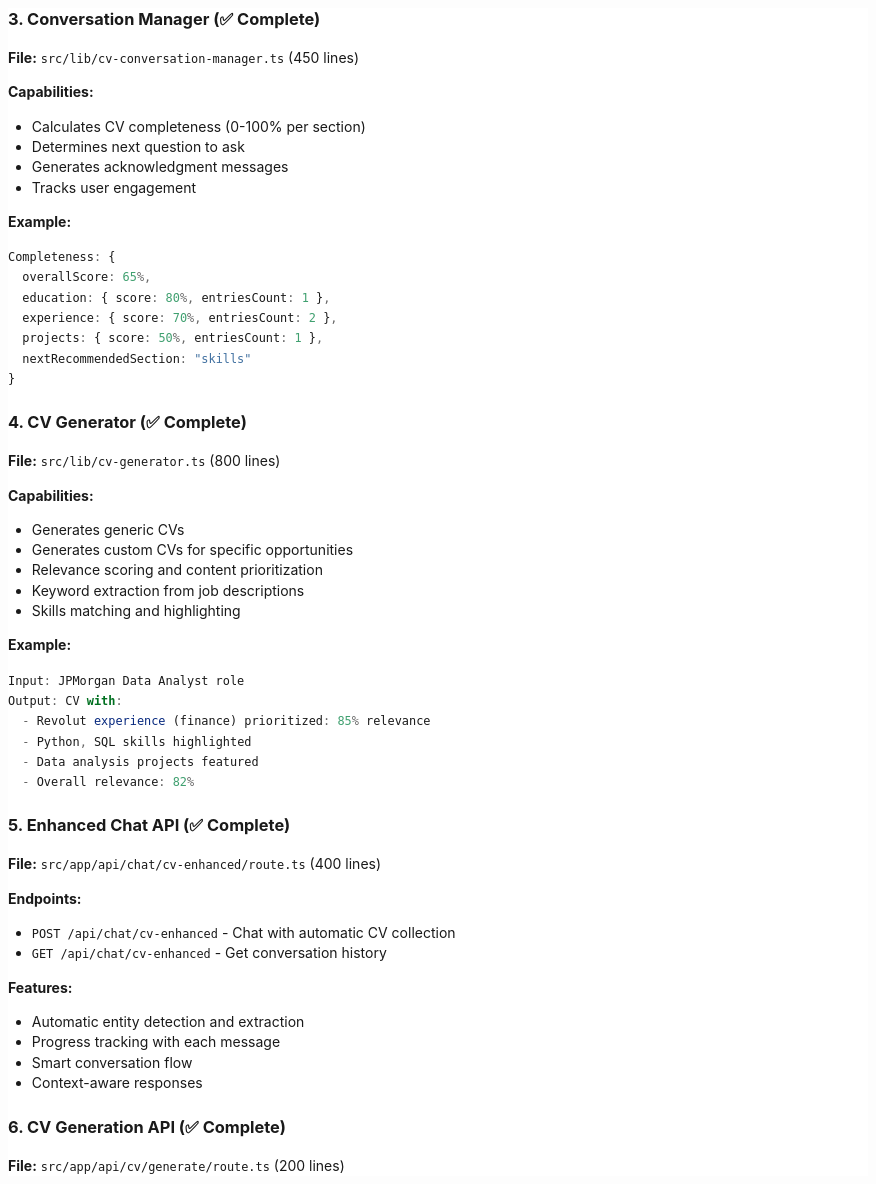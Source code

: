 ### 3. Conversation Manager (✅ Complete)
**File:** `src/lib/cv-conversation-manager.ts` (450 lines)

**Capabilities:**
- Calculates CV completeness (0-100% per section)
- Determines next question to ask
- Generates acknowledgment messages
- Tracks user engagement

**Example:**
```typescript
Completeness: {
  overallScore: 65%,
  education: { score: 80%, entriesCount: 1 },
  experience: { score: 70%, entriesCount: 2 },
  projects: { score: 50%, entriesCount: 1 },
  nextRecommendedSection: "skills"
}
```

### 4. CV Generator (✅ Complete)
**File:** `src/lib/cv-generator.ts` (800 lines)

**Capabilities:**
- Generates generic CVs
- Generates custom CVs for specific opportunities
- Relevance scoring and content prioritization
- Keyword extraction from job descriptions
- Skills matching and highlighting

**Example:**
```typescript
Input: JPMorgan Data Analyst role
Output: CV with:
  - Revolut experience (finance) prioritized: 85% relevance
  - Python, SQL skills highlighted
  - Data analysis projects featured
  - Overall relevance: 82%
```

### 5. Enhanced Chat API (✅ Complete)
**File:** `src/app/api/chat/cv-enhanced/route.ts` (400 lines)

**Endpoints:**
- `POST /api/chat/cv-enhanced` - Chat with automatic CV collection
- `GET /api/chat/cv-enhanced` - Get conversation history

**Features:**
- Automatic entity detection and extraction
- Progress tracking with each message
- Smart conversation flow
- Context-aware responses

### 6. CV Generation API (✅ Complete)
**File:** `src/app/api/cv/generate/route.ts` (200 lines)
